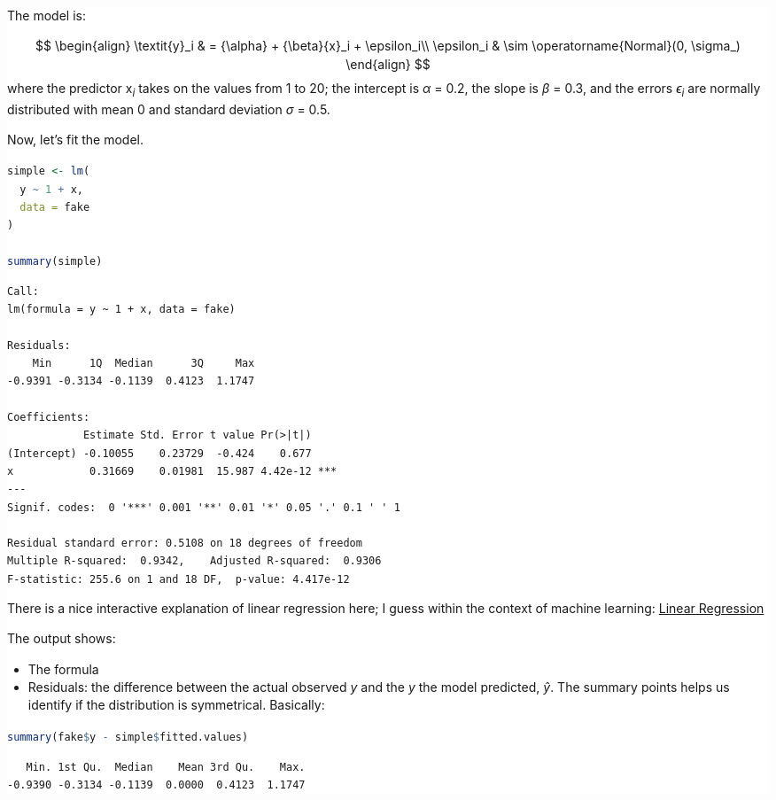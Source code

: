The model is:

$$
\begin{align}
\textit{y}_i & = {\alpha} + {\beta}{x}_i + \epsilon_i\\
\epsilon_i & \sim \operatorname{Normal}(0, \sigma_) 
\end{align}
$$ where the predictor $\text{x}_i$ takes on the values from 1 to 20;
the intercept is $\alpha$ = 0.2, the slope is $\beta$ = 0.3, and the
errors $\epsilon_i$ are normally distributed with mean 0 and standard
deviation $\sigma$ = 0.5.

Now, let’s fit the model.

``` r
simple <- lm(
  y ~ 1 + x, 
  data = fake
)
  
summary(simple)
```


    Call:
    lm(formula = y ~ 1 + x, data = fake)

    Residuals:
        Min      1Q  Median      3Q     Max 
    -0.9391 -0.3134 -0.1139  0.4123  1.1747 

    Coefficients:
                Estimate Std. Error t value Pr(>|t|)    
    (Intercept) -0.10055    0.23729  -0.424    0.677    
    x            0.31669    0.01981  15.987 4.42e-12 ***
    ---
    Signif. codes:  0 '***' 0.001 '**' 0.01 '*' 0.05 '.' 0.1 ' ' 1

    Residual standard error: 0.5108 on 18 degrees of freedom
    Multiple R-squared:  0.9342,    Adjusted R-squared:  0.9306 
    F-statistic: 255.6 on 1 and 18 DF,  p-value: 4.417e-12

There is a nice interactive explanation of linear regression here; I
guess within the context of machine learning: [Linear
Regression](https://mlu-explain.github.io/linear-regression/)

The output shows:

- The formula
- Residuals: the difference between the actual observed *y* and the *y*
  the model predicted, $\hat{y}$. The summary points helps us identify
  if the distribution is symmetrical. Basically:

``` r
summary(fake$y - simple$fitted.values)
```

       Min. 1st Qu.  Median    Mean 3rd Qu.    Max. 
    -0.9390 -0.3134 -0.1139  0.0000  0.4123  1.1747 
